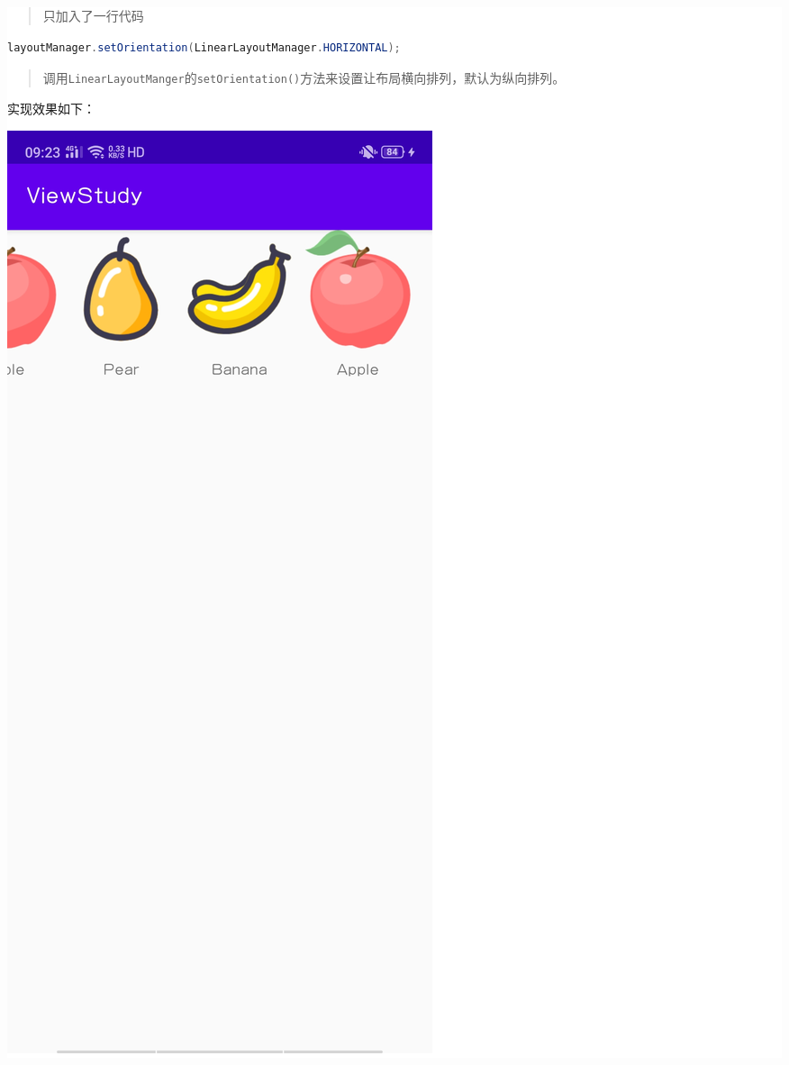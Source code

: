> 只加入了一行代码

```java
layoutManager.setOrientation(LinearLayoutManager.HORIZONTAL);
```

> 调用`LinearLayoutManger`的`setOrientation()`方法来设置让布局横向排列，默认为纵向排列。

实现效果如下：

![](./images/RecyclerViewHorzontal.jpg)
